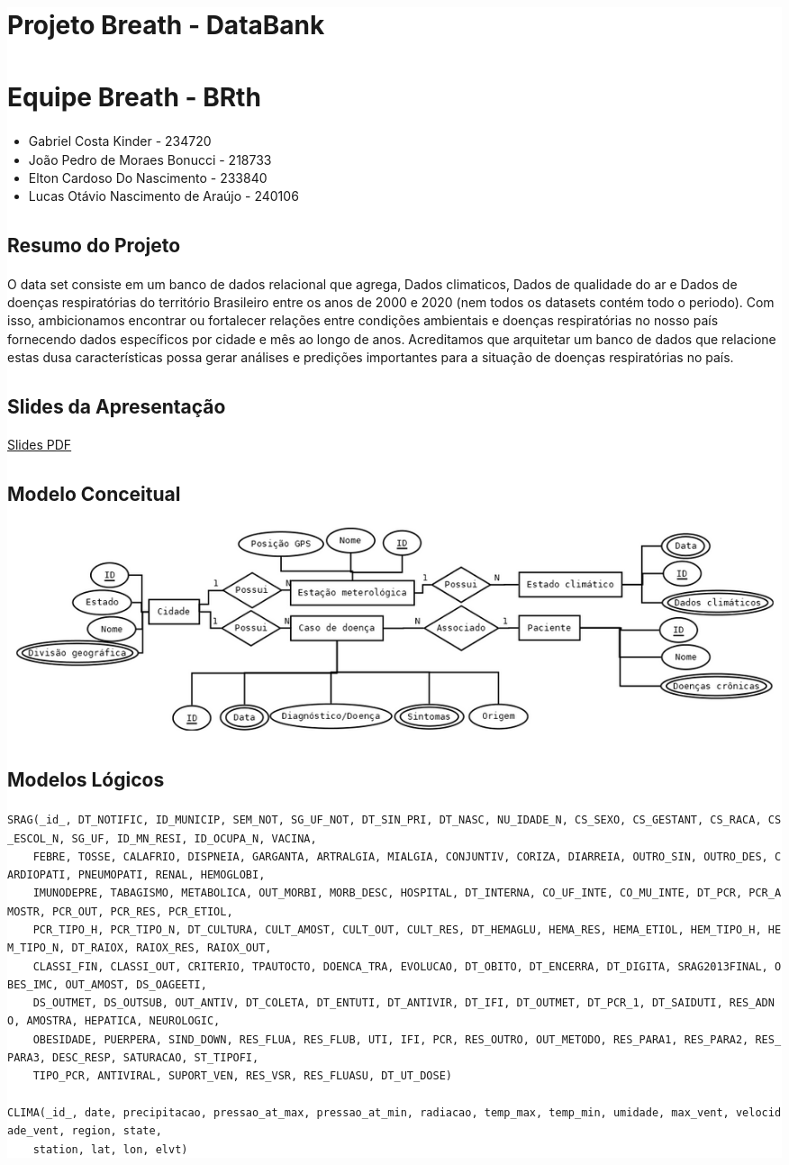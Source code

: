 
# Projeto Breath - DataBank

# Equipe Breath - BRth
* Gabriel Costa Kinder - 234720
* João Pedro de Moraes Bonucci - 218733
* Elton Cardoso Do Nascimento - 233840
* Lucas Otávio Nascimento de Araújo - 240106

## Resumo do Projeto
O data set consiste em um banco de dados relacional que agrega, Dados climaticos, Dados de qualidade do ar e Dados de doenças respiratórias do território Brasileiro entre os anos de 2000 e 2020 (nem todos os datasets contém todo o periodo). Com isso, ambicionamos encontrar ou fortalecer relações entre condições ambientais e doenças respiratórias no nosso país fornecendo dados específicos por cidade e mês ao longo de anos. Acreditamos que arquitetar um banco de dados que relacione estas dusa características possa gerar análises e predições importantes para a situação de doenças respiratórias no país.

## Slides da Apresentação
[Slides PDF](slides/slides.pdf)

## Modelo Conceitual

![Modelo entidade Relacionamento](assets/er.png)

## Modelos Lógicos
~~~
SRAG(_id_, DT_NOTIFIC, ID_MUNICIP, SEM_NOT, SG_UF_NOT, DT_SIN_PRI, DT_NASC, NU_IDADE_N, CS_SEXO, CS_GESTANT, CS_RACA, CS_ESCOL_N, SG_UF, ID_MN_RESI, ID_OCUPA_N, VACINA,
	FEBRE, TOSSE, CALAFRIO, DISPNEIA, GARGANTA, ARTRALGIA, MIALGIA, CONJUNTIV, CORIZA, DIARREIA, OUTRO_SIN, OUTRO_DES, CARDIOPATI, PNEUMOPATI, RENAL, HEMOGLOBI,
	IMUNODEPRE, TABAGISMO, METABOLICA, OUT_MORBI, MORB_DESC, HOSPITAL, DT_INTERNA, CO_UF_INTE, CO_MU_INTE, DT_PCR, PCR_AMOSTR, PCR_OUT, PCR_RES, PCR_ETIOL,
	PCR_TIPO_H, PCR_TIPO_N, DT_CULTURA, CULT_AMOST, CULT_OUT, CULT_RES, DT_HEMAGLU, HEMA_RES, HEMA_ETIOL, HEM_TIPO_H, HEM_TIPO_N, DT_RAIOX, RAIOX_RES, RAIOX_OUT,
	CLASSI_FIN, CLASSI_OUT, CRITERIO, TPAUTOCTO, DOENCA_TRA, EVOLUCAO, DT_OBITO, DT_ENCERRA, DT_DIGITA, SRAG2013FINAL, OBES_IMC, OUT_AMOST, DS_OAGEETI, 
	DS_OUTMET, DS_OUTSUB, OUT_ANTIV, DT_COLETA, DT_ENTUTI, DT_ANTIVIR, DT_IFI, DT_OUTMET, DT_PCR_1, DT_SAIDUTI, RES_ADNO, AMOSTRA, HEPATICA, NEUROLOGIC,
	OBESIDADE, PUERPERA, SIND_DOWN, RES_FLUA, RES_FLUB, UTI, IFI, PCR, RES_OUTRO, OUT_METODO, RES_PARA1, RES_PARA2, RES_PARA3, DESC_RESP, SATURACAO, ST_TIPOFI, 
	TIPO_PCR, ANTIVIRAL, SUPORT_VEN, RES_VSR, RES_FLUASU, DT_UT_DOSE)

CLIMA(_id_, date, precipitacao, pressao_at_max, pressao_at_min, radiacao, temp_max, temp_min, umidade, max_vent, velocidade_vent, region, state, 
	station, lat, lon, elvt)

~~~